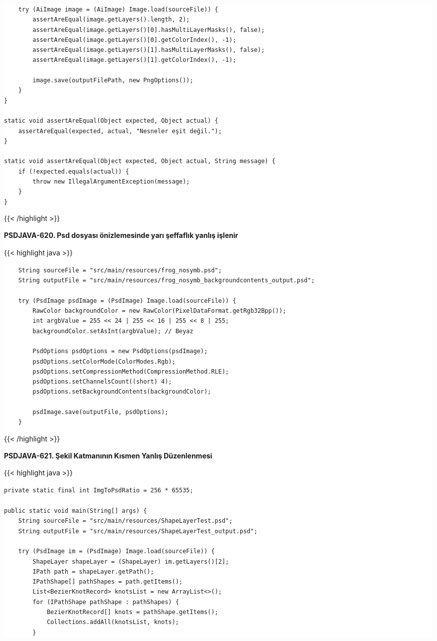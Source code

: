        try (AiImage image = (AiImage) Image.load(sourceFile)) {
            assertAreEqual(image.getLayers().length, 2);
            assertAreEqual(image.getLayers()[0].hasMultiLayerMasks(), false);
            assertAreEqual(image.getLayers()[0].getColorIndex(), -1);
            assertAreEqual(image.getLayers()[1].hasMultiLayerMasks(), false);
            assertAreEqual(image.getLayers()[1].getColorIndex(), -1);

            image.save(outputFilePath, new PngOptions());
        }
    }

    static void assertAreEqual(Object expected, Object actual) {
        assertAreEqual(expected, actual, "Nesneler eşit değil.");
    }

    static void assertAreEqual(Object expected, Object actual, String message) {
        if (!expected.equals(actual)) {
            throw new IllegalArgumentException(message);
        }
    }

{{< /highlight >}}

**PSDJAVA-620. Psd dosyası önizlemesinde yarı şeffaflık yanlış işlenir**

{{< highlight java >}}

        String sourceFile = "src/main/resources/frog_nosymb.psd";
        String outputFile = "src/main/resources/frog_nosymb_backgroundcontents_output.psd";

        try (PsdImage psdImage = (PsdImage) Image.load(sourceFile)) {
            RawColor backgroundColor = new RawColor(PixelDataFormat.getRgb32Bpp());
            int argbValue = 255 << 24 | 255 << 16 | 255 << 8 | 255;
            backgroundColor.setAsInt(argbValue); // Beyaz

            PsdOptions psdOptions = new PsdOptions(psdImage);
            psdOptions.setColorMode(ColorModes.Rgb);
            psdOptions.setCompressionMethod(CompressionMethod.RLE);
            psdOptions.setChannelsCount((short) 4);
            psdOptions.setBackgroundContents(backgroundColor);

            psdImage.save(outputFile, psdOptions);
        }

{{< /highlight >}}

**PSDJAVA-621. Şekil Katmanının Kısmen Yanlış Düzenlenmesi**

{{< highlight java >}}

    private static final int ImgToPsdRatio = 256 * 65535;

    public static void main(String[] args) {
        String sourceFile = "src/main/resources/ShapeLayerTest.psd";
        String outputFile = "src/main/resources/ShapeLayerTest_output.psd";
        
        try (PsdImage im = (PsdImage) Image.load(sourceFile)) {
            ShapeLayer shapeLayer = (ShapeLayer) im.getLayers()[2];
            IPath path = shapeLayer.getPath();
            IPathShape[] pathShapes = path.getItems();
            List<BezierKnotRecord> knotsList = new ArrayList<>();
            for (IPathShape pathShape : pathShapes) {
                BezierKnotRecord[] knots = pathShape.getItems();
                Collections.addAll(knotsList, knots);
            }
